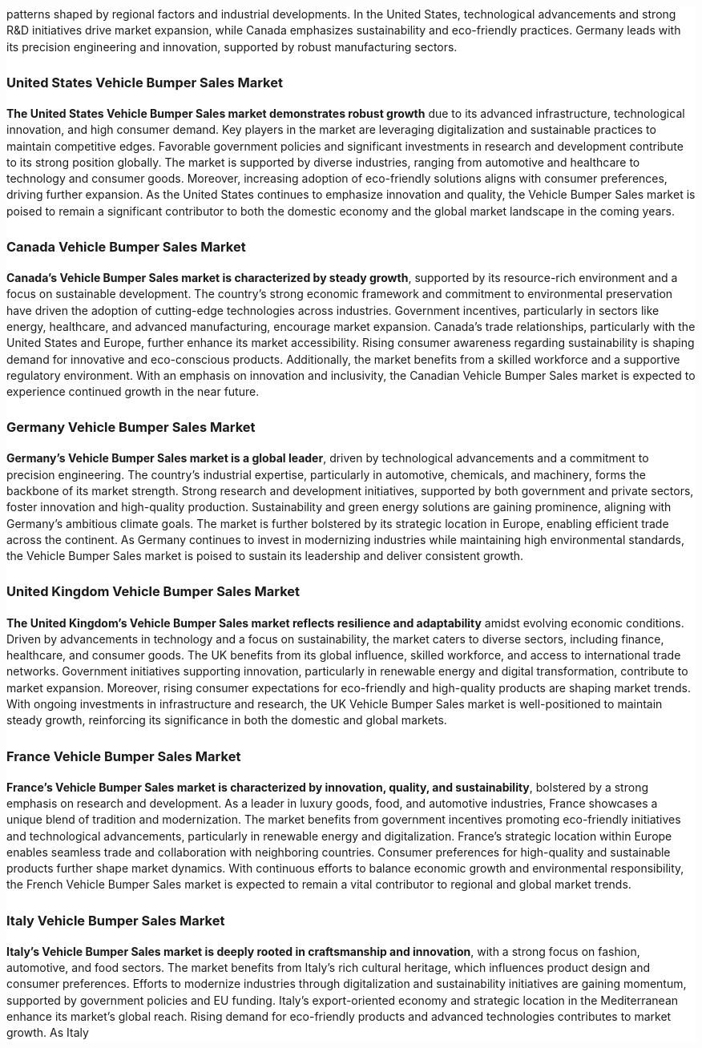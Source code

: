patterns shaped by regional factors and industrial developments. In the United States, technological advancements and strong R&amp;D initiatives drive market expansion, while Canada emphasizes sustainability and eco-friendly practices. Germany leads with its precision engineering and innovation, supported by robust manufacturing sectors.</span></em></p></blockquote><h3><strong>United States Vehicle Bumper Sales Market</strong></h3><p><strong>The United States Vehicle Bumper Sales market demonstrates robust growth</strong> due to its advanced infrastructure, technological innovation, and high consumer demand. Key players in the market are leveraging digitalization and sustainable practices to maintain competitive edges. Favorable government policies and significant investments in research and development contribute to its strong position globally. The market is supported by diverse industries, ranging from automotive and healthcare to technology and consumer goods. Moreover, increasing adoption of eco-friendly solutions aligns with consumer preferences, driving further expansion. As the United States continues to emphasize innovation and quality, the Vehicle Bumper Sales market is poised to remain a significant contributor to both the domestic economy and the global market landscape in the coming years.</p><h3><strong>Canada Vehicle Bumper Sales Market</strong></h3><p><strong>Canada&rsquo;s Vehicle Bumper Sales market is characterized by steady growth</strong>, supported by its resource-rich environment and a focus on sustainable development. The country&rsquo;s strong economic framework and commitment to environmental preservation have driven the adoption of cutting-edge technologies across industries. Government incentives, particularly in sectors like energy, healthcare, and advanced manufacturing, encourage market expansion. Canada&rsquo;s trade relationships, particularly with the United States and Europe, further enhance its market accessibility. Rising consumer awareness regarding sustainability is shaping demand for innovative and eco-conscious products. Additionally, the market benefits from a skilled workforce and a supportive regulatory environment. With an emphasis on innovation and inclusivity, the Canadian Vehicle Bumper Sales market is expected to experience continued growth in the near future.</p><h3><strong>Germany Vehicle Bumper Sales Market</strong></h3><p><strong>Germany&rsquo;s Vehicle Bumper Sales market is a global leader</strong>, driven by technological advancements and a commitment to precision engineering. The country&rsquo;s industrial expertise, particularly in automotive, chemicals, and machinery, forms the backbone of its market strength. Strong research and development initiatives, supported by both government and private sectors, foster innovation and high-quality production. Sustainability and green energy solutions are gaining prominence, aligning with Germany&rsquo;s ambitious climate goals. The market is further bolstered by its strategic location in Europe, enabling efficient trade across the continent. As Germany continues to invest in modernizing industries while maintaining high environmental standards, the Vehicle Bumper Sales market is poised to sustain its leadership and deliver consistent growth.</p><h3><strong>United Kingdom Vehicle Bumper Sales Market</strong></h3><p><strong>The United Kingdom&rsquo;s Vehicle Bumper Sales market reflects resilience and adaptability</strong> amidst evolving economic conditions. Driven by advancements in technology and a focus on sustainability, the market caters to diverse sectors, including finance, healthcare, and consumer goods. The UK benefits from its global influence, skilled workforce, and access to international trade networks. Government initiatives supporting innovation, particularly in renewable energy and digital transformation, contribute to market expansion. Moreover, rising consumer expectations for eco-friendly and high-quality products are shaping market trends. With ongoing investments in infrastructure and research, the UK Vehicle Bumper Sales market is well-positioned to maintain steady growth, reinforcing its significance in both the domestic and global markets.</p><h3><strong>France Vehicle Bumper Sales Market</strong></h3><p><strong>France&rsquo;s Vehicle Bumper Sales market is characterized by innovation, quality, and sustainability</strong>, bolstered by a strong emphasis on research and development. As a leader in luxury goods, food, and automotive industries, France showcases a unique blend of tradition and modernization. The market benefits from government incentives promoting eco-friendly initiatives and technological advancements, particularly in renewable energy and digitalization. France&rsquo;s strategic location within Europe enables seamless trade and collaboration with neighboring countries. Consumer preferences for high-quality and sustainable products further shape market dynamics. With continuous efforts to balance economic growth and environmental responsibility, the French Vehicle Bumper Sales market is expected to remain a vital contributor to regional and global market trends.</p><h3><strong>Italy Vehicle Bumper Sales Market</strong></h3><p><strong>Italy&rsquo;s Vehicle Bumper Sales market is deeply rooted in craftsmanship and innovation</strong>, with a strong focus on fashion, automotive, and food sectors. The market benefits from Italy&rsquo;s rich cultural heritage, which influences product design and consumer preferences. Efforts to modernize industries through digitalization and sustainability initiatives are gaining momentum, supported by government policies and EU funding. Italy&rsquo;s export-oriented economy and strategic location in the Mediterranean enhance its market&rsquo;s global reach. Rising demand for eco-friendly products and advanced technologies contributes to market growth. As Italy